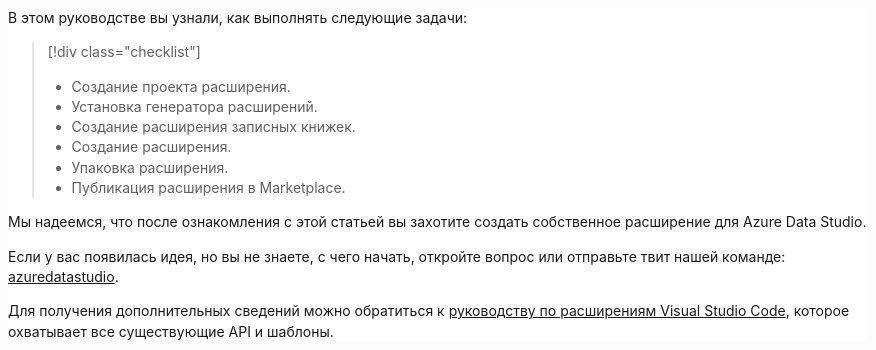 В этом руководстве вы узнали, как выполнять следующие задачи:
> [!div class="checklist"]
> - Создание проекта расширения.
> - Установка генератора расширений.
> - Создание расширения записных книжек.
> - Создание расширения.
> - Упаковка расширения.
> - Публикация расширения в Marketplace.

Мы надеемся, что после ознакомления с этой статьей вы захотите создать собственное расширение для Azure Data Studio.

Если у вас появилась идея, но вы не знаете, с чего начать, откройте вопрос или отправьте твит нашей команде: [azuredatastudio](https://twitter.com/azuredatastudio).

Для получения дополнительных сведений можно обратиться к [руководству по расширениям Visual Studio Code](https://code.visualstudio.com/docs/extensions/overview), которое охватывает все существующие API и шаблоны.